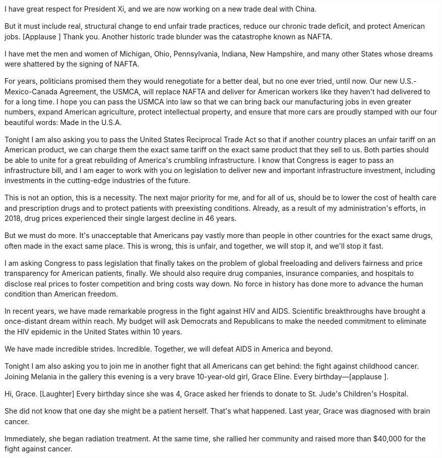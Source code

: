 I have great respect for President Xi, and we are now working on a new trade deal with China.

But it must include real, structural change to end unfair trade practices, reduce our chronic trade deficit, and protect American jobs. [Applause ] Thank you. Another historic trade blunder was the catastrophe known as NAFTA.

I have met the men and women of Michigan, Ohio, Pennsylvania, Indiana, New Hampshire, and many other States whose dreams were shattered by the signing of NAFTA.

For years, politicians promised them they would renegotiate for a better deal, but no one ever tried, until now. Our new U.S.-Mexico-Canada Agreement, the USMCA, will replace NAFTA and deliver for American workers like they haven't had delivered to for a long time. I hope you can pass the USMCA into law so that we can bring back our manufacturing jobs in even greater numbers, expand American agriculture, protect intellectual property, and ensure that more cars are proudly stamped with our four beautiful words: Made in the U.S.A.

Tonight I am also asking you to pass the United States Reciprocal Trade Act so that if another country places an unfair tariff on an American product, we can charge them the exact same tariff on the exact same product that they sell to us. Both parties should be able to unite for a great rebuilding of America's crumbling infrastructure. I know that Congress is eager to pass an infrastructure bill, and I am eager to work with you on legislation to deliver new and important infrastructure investment, including investments in the cutting-edge industries of the future.

This is not an option, this is a necessity. The next major priority for me, and for all of us, should be to lower the cost of health care and prescription drugs and to protect patients with preexisting conditions. Already, as a result of my administration's efforts, in 2018, drug prices experienced their single largest decline in 46 years.

But we must do more. It's unacceptable that Americans pay vastly more than people in other countries for the exact same drugs, often made in the exact same place. This is wrong, this is unfair, and together, we will stop it, and we'll stop it fast.

I am asking Congress to pass legislation that finally takes on the problem of global freeloading and delivers fairness and price transparency for American patients, finally. We should also require drug companies, insurance companies, and hospitals to disclose real prices to foster competition and bring costs way down. No force in history has done more to advance the human condition than American freedom.

In recent years, we have made remarkable progress in the fight against HIV and AIDS. Scientific breakthroughs have brought a once-distant dream within reach. My budget will ask Democrats and Republicans to make the needed commitment to eliminate the HIV epidemic in the United States within 10 years.

We have made incredible strides. Incredible. Together, we will defeat AIDS in America and beyond.

Tonight I am also asking you to join me in another fight that all Americans can get behind: the fight against childhood cancer. Joining Melania in the gallery this evening is a very brave 10-year-old girl, Grace Eline. Every birthday—[applause ].

Hi, Grace. [Laughter] Every birthday since she was 4, Grace asked her friends to donate to St. Jude's Children's Hospital.

She did not know that one day she might be a patient herself. That's what happened. Last year, Grace was diagnosed with brain cancer.

Immediately, she began radiation treatment. At the same time, she rallied her community and raised more than $40,000 for the fight against cancer.
